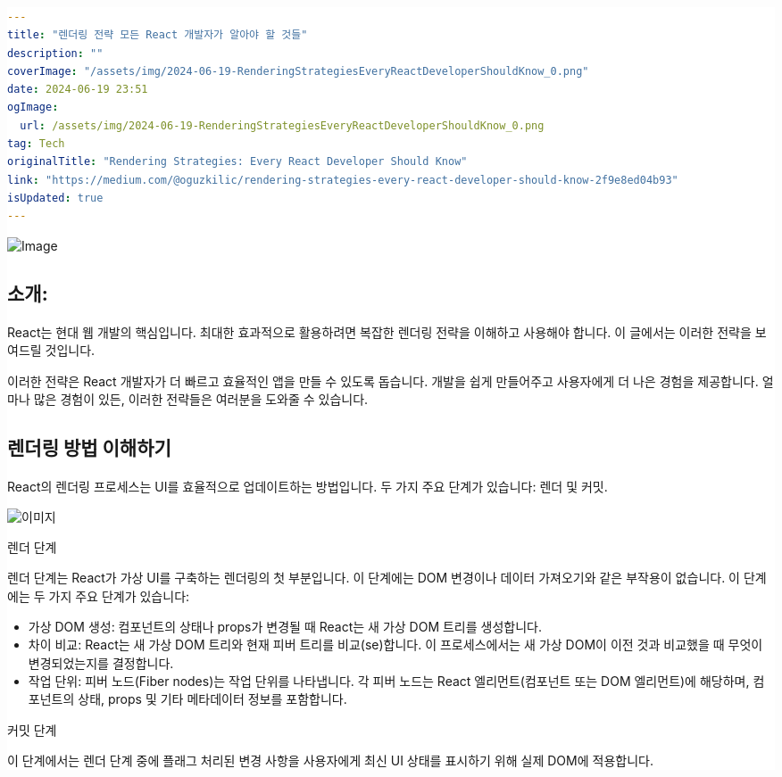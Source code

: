 ```yaml
---
title: "렌더링 전략 모든 React 개발자가 알아야 할 것들"
description: ""
coverImage: "/assets/img/2024-06-19-RenderingStrategiesEveryReactDeveloperShouldKnow_0.png"
date: 2024-06-19 23:51
ogImage: 
  url: /assets/img/2024-06-19-RenderingStrategiesEveryReactDeveloperShouldKnow_0.png
tag: Tech
originalTitle: "Rendering Strategies: Every React Developer Should Know"
link: "https://medium.com/@oguzkilic/rendering-strategies-every-react-developer-should-know-2f9e8ed04b93"
isUpdated: true
---
```






![Image](/assets/img/2024-06-19-RenderingStrategiesEveryReactDeveloperShouldKnow_0.png)

## 소개:

React는 현대 웹 개발의 핵심입니다. 최대한 효과적으로 활용하려면 복잡한 렌더링 전략을 이해하고 사용해야 합니다. 이 글에서는 이러한 전략을 보여드릴 것입니다.

이러한 전략은 React 개발자가 더 빠르고 효율적인 앱을 만들 수 있도록 돕습니다. 개발을 쉽게 만들어주고 사용자에게 더 나은 경험을 제공합니다. 얼마나 많은 경험이 있든, 이러한 전략들은 여러분을 도와줄 수 있습니다.


<div class="content-ad"></div>

## 렌더링 방법 이해하기

React의 렌더링 프로세스는 UI를 효율적으로 업데이트하는 방법입니다. 두 가지 주요 단계가 있습니다: 렌더 및 커밋.

![이미지](/assets/img/2024-06-19-RenderingStrategiesEveryReactDeveloperShouldKnow_1.png)

렌더 단계

<div class="content-ad"></div>

렌더 단계는 React가 가상 UI를 구축하는 렌더링의 첫 부분입니다. 이 단계에는 DOM 변경이나 데이터 가져오기와 같은 부작용이 없습니다. 이 단계에는 두 가지 주요 단계가 있습니다:

- 가상 DOM 생성: 컴포넌트의 상태나 props가 변경될 때 React는 새 가상 DOM 트리를 생성합니다.
- 차이 비교: React는 새 가상 DOM 트리와 현재 피버 트리를 비교(se)합니다. 이 프로세스에서는 새 가상 DOM이 이전 것과 비교했을 때 무엇이 변경되었는지를 결정합니다.
- 작업 단위: 피버 노드(Fiber nodes)는 작업 단위를 나타냅니다. 각 피버 노드는 React 엘리먼트(컴포넌트 또는 DOM 엘리먼트)에 해당하며, 컴포넌트의 상태, props 및 기타 메타데이터 정보를 포함합니다.

커밋 단계

이 단계에서는 렌더 단계 중에 플래그 처리된 변경 사항을 사용자에게 최신 UI 상태를 표시하기 위해 실제 DOM에 적용합니다.

<div class="content-ad"></div>
